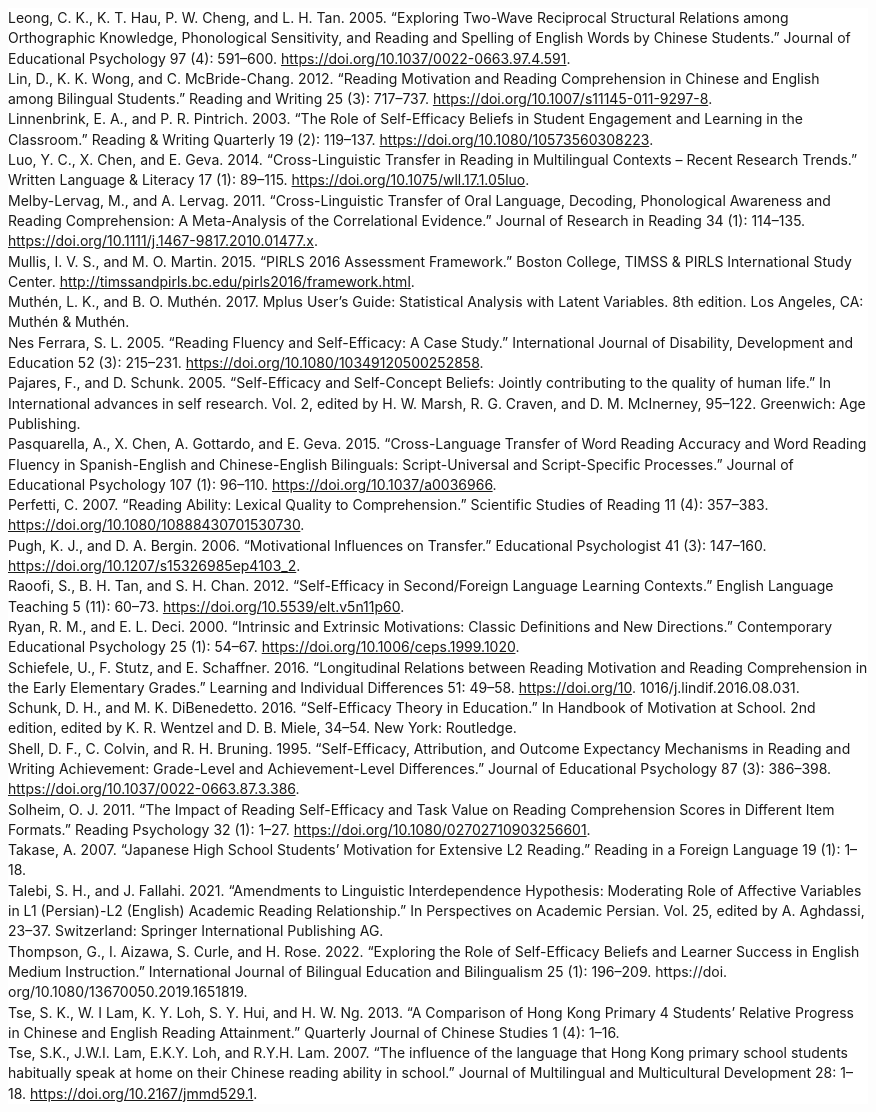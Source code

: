 Leong, C. K., K. T. Hau, P. W. Cheng, and L. H. Tan. 2005. “Exploring Two-Wave Reciprocal Structural Relations among Orthographic Knowledge, Phonological Sensitivity, and Reading and Spelling of English Words by Chinese Students.” Journal of Educational Psychology 97 (4): 591–600. https://doi.org/10.1037/0022-0663.97.4.591.   
Lin, D., K. K. Wong, and C. McBride-Chang. 2012. “Reading Motivation and Reading Comprehension in Chinese and English among Bilingual Students.” Reading and Writing 25 (3): 717–737. https://doi.org/10.1007/s11145-011-9297-8.   
Linnenbrink, E. A., and P. R. Pintrich. 2003. “The Role of Self-Efficacy Beliefs in Student Engagement and Learning in the Classroom.” Reading & Writing Quarterly 19 (2): 119–137. https://doi.org/10.1080/10573560308223.   
Luo, Y. C., X. Chen, and E. Geva. 2014. “Cross-Linguistic Transfer in Reading in Multilingual Contexts – Recent Research Trends.” Written Language & Literacy 17 (1): 89–115. https://doi.org/10.1075/wll.17.1.05luo.   
Melby-Lervag, M., and A. Lervag. 2011. “Cross-Linguistic Transfer of Oral Language, Decoding, Phonological Awareness and Reading Comprehension: A Meta-Analysis of the Correlational Evidence.” Journal of Research in Reading 34 (1): 114–135. https://doi.org/10.1111/j.1467-9817.2010.01477.x.   
Mullis, I. V. S., and M. O. Martin. 2015. “PIRLS 2016 Assessment Framework.” Boston College, TIMSS & PIRLS International Study Center. http://timssandpirls.bc.edu/pirls2016/framework.html.   
Muthén, L. K., and B. O. Muthén. 2017. Mplus User’s Guide: Statistical Analysis with Latent Variables. 8th edition. Los Angeles, CA: Muthén & Muthén.   
Nes Ferrara, S. L. 2005. “Reading Fluency and Self-Efficacy: A Case Study.” International Journal of Disability, Development and Education 52 (3): 215–231. https://doi.org/10.1080/10349120500252858.   
Pajares, F., and D. Schunk. 2005. “Self-Efficacy and Self-Concept Beliefs: Jointly contributing to the quality of human life.” In International advances in self research. Vol. 2, edited by H. W. Marsh, R. G. Craven, and D. M. McInerney, 95–122. Greenwich: Age Publishing.   
Pasquarella, A., X. Chen, A. Gottardo, and E. Geva. 2015. “Cross-Language Transfer of Word Reading Accuracy and Word Reading Fluency in Spanish-English and Chinese-English Bilinguals: Script-Universal and Script-Specific Processes.” Journal of Educational Psychology 107 (1): 96–110. https://doi.org/10.1037/a0036966.   
Perfetti, C. 2007. “Reading Ability: Lexical Quality to Comprehension.” Scientific Studies of Reading 11 (4): 357–383. https://doi.org/10.1080/10888430701530730.   
Pugh, K. J., and D. A. Bergin. 2006. “Motivational Influences on Transfer.” Educational Psychologist 41 (3): 147–160. https://doi.org/10.1207/s15326985ep4103_2.   
Raoofi, S., B. H. Tan, and S. H. Chan. 2012. “Self-Efficacy in Second/Foreign Language Learning Contexts.” English Language Teaching 5 (11): 60–73. https://doi.org/10.5539/elt.v5n11p60.   
Ryan, R. M., and E. L. Deci. 2000. “Intrinsic and Extrinsic Motivations: Classic Definitions and New Directions.” Contemporary Educational Psychology 25 (1): 54–67. https://doi.org/10.1006/ceps.1999.1020.   
Schiefele, U., F. Stutz, and E. Schaffner. 2016. “Longitudinal Relations between Reading Motivation and Reading Comprehension in the Early Elementary Grades.” Learning and Individual Differences 51: 49–58. https://doi.org/10. 1016/j.lindif.2016.08.031.   
Schunk, D. H., and M. K. DiBenedetto. 2016. “Self-Efficacy Theory in Education.” In Handbook of Motivation at School. 2nd edition, edited by K. R. Wentzel and D. B. Miele, 34–54. New York: Routledge.   
Shell, D. F., C. Colvin, and R. H. Bruning. 1995. “Self-Efficacy, Attribution, and Outcome Expectancy Mechanisms in Reading and Writing Achievement: Grade-Level and Achievement-Level Differences.” Journal of Educational Psychology 87 (3): 386–398. https://doi.org/10.1037/0022-0663.87.3.386.   
Solheim, O. J. 2011. “The Impact of Reading Self-Efficacy and Task Value on Reading Comprehension Scores in Different Item Formats.” Reading Psychology 32 (1): 1–27. https://doi.org/10.1080/02702710903256601.   
Takase, A. 2007. “Japanese High School Students’ Motivation for Extensive L2 Reading.” Reading in a Foreign Language 19 (1): 1–18.   
Talebi, S. H., and J. Fallahi. 2021. “Amendments to Linguistic Interdependence Hypothesis: Moderating Role of Affective Variables in L1 (Persian)-L2 (English) Academic Reading Relationship.” In Perspectives on Academic Persian. Vol. 25, edited by A. Aghdassi, 23–37. Switzerland: Springer International Publishing AG.   
Thompson, G., I. Aizawa, S. Curle, and H. Rose. 2022. “Exploring the Role of Self-Efficacy Beliefs and Learner Success in English Medium Instruction.” International Journal of Bilingual Education and Bilingualism 25 (1): 196–209. https://doi. org/10.1080/13670050.2019.1651819.   
Tse, S. K., W. I Lam, K. Y. Loh, S. Y. Hui, and H. W. Ng. 2013. “A Comparison of Hong Kong Primary 4 Students’ Relative Progress in Chinese and English Reading Attainment.” Quarterly Journal of Chinese Studies 1 (4): 1–16.   
Tse, S.K., J.W.I. Lam, E.K.Y. Loh, and R.Y.H. Lam. 2007. “The influence of the language that Hong Kong primary school students habitually speak at home on their Chinese reading ability in school.” Journal of Multilingual and Multicultural Development 28: 1–18. https://doi.org/10.2167/jmmd529.1.   